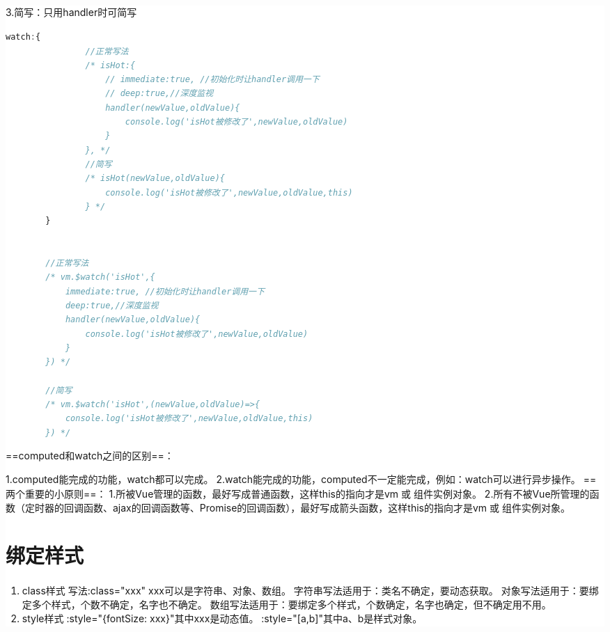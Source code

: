 3.简写：只用handler时可简写

```javascript
watch:{
				//正常写法
				/* isHot:{
					// immediate:true, //初始化时让handler调用一下
					// deep:true,//深度监视
					handler(newValue,oldValue){
						console.log('isHot被修改了',newValue,oldValue)
					}
				}, */
				//简写
				/* isHot(newValue,oldValue){
					console.log('isHot被修改了',newValue,oldValue,this)
				} */
		}


		//正常写法
		/* vm.$watch('isHot',{
			immediate:true, //初始化时让handler调用一下
			deep:true,//深度监视
			handler(newValue,oldValue){
				console.log('isHot被修改了',newValue,oldValue)
			}
		}) */

		//简写
		/* vm.$watch('isHot',(newValue,oldValue)=>{
			console.log('isHot被修改了',newValue,oldValue,this)
		}) */
```

==computed和watch之间的区别==：

1.computed能完成的功能，watch都可以完成。
2.watch能完成的功能，computed不一定能完成，例如：watch可以进行异步操作。
==两个重要的小原则==：
			1.所被Vue管理的函数，最好写成普通函数，这样this的指向才是vm 或 组件实例对象。
			2.所有不被Vue所管理的函数（定时器的回调函数、ajax的回调函数等、Promise的回调函数），最好写成箭头函数，这样this的指向才是vm 或 组件实例对象。

# 绑定样式

1. class样式
      	  写法:class="xxx" xxx可以是字符串、对象、数组。
            	  字符串写法适用于：类名不确定，要动态获取。
            	  对象写法适用于：要绑定多个样式，个数不确定，名字也不确定。
            	  数组写法适用于：要绑定多个样式，个数确定，名字也确定，但不确定用不用。
2. style样式
      	  :style="{fontSize: xxx}"其中xxx是动态值。
            	  :style="[a,b]"其中a、b是样式对象。
